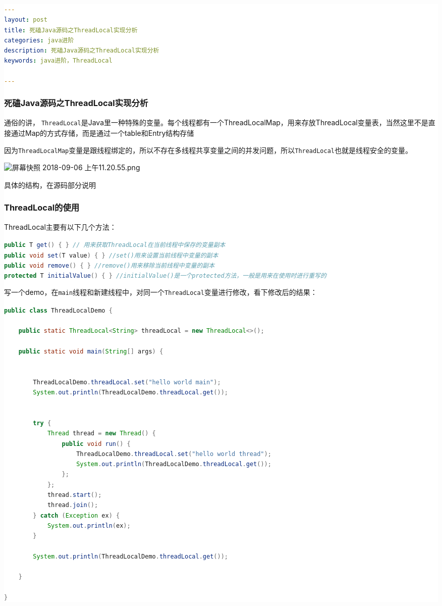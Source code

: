 ```yaml
---
layout: post
title: 死磕Java源码之ThreadLocal实现分析
categories: java进阶
description: 死磕Java源码之ThreadLocal实现分析
keywords: java进阶，ThreadLocal

---
```


### 死磕Java源码之ThreadLocal实现分析

通俗的讲， `ThreadLocal`是Java里一种特殊的变量。每个线程都有一个ThreadLocalMap，用来存放ThreadLocal变量表，当然这里不是直接通过Map的方式存储，而是通过一个table和Entry结构存储

因为`ThreadLocalMap`变量是跟线程绑定的，所以不存在多线程共享变量之间的并发问题，所以`ThreadLocal`也就是线程安全的变量。

![屏幕快照 2018-09-06 上午11.20.55.png](https://upload-images.jianshu.io/upload_images/1272254-a5d21452f0ecb469.png?imageMogr2/auto-orient/strip%7CimageView2/2/w/1240)


具体的结构，在源码部分说明

### ThreadLocal的使用

ThreadLocal主要有以下几个方法：

```java
public T get() { } // 用来获取ThreadLocal在当前线程中保存的变量副本
public void set(T value) { } //set()用来设置当前线程中变量的副本
public void remove() { } //remove()用来移除当前线程中变量的副本
protected T initialValue() { } //initialValue()是一个protected方法，一般是用来在使用时进行重写的
```



写一个demo，在`main`线程和新建线程中，对同一个`ThreadLocal`变量进行修改，看下修改后的结果：

```java
public class ThreadLocalDemo {

    public static ThreadLocal<String> threadLocal = new ThreadLocal<>();

    public static void main(String[] args) {


        ThreadLocalDemo.threadLocal.set("hello world main");
        System.out.println(ThreadLocalDemo.threadLocal.get());


        try {
            Thread thread = new Thread() {
                public void run() {
                    ThreadLocalDemo.threadLocal.set("hello world thread");
                    System.out.println(ThreadLocalDemo.threadLocal.get());
                };
            };
            thread.start();
            thread.join();
        } catch (Exception ex) {
            System.out.println(ex);
        }

        System.out.println(ThreadLocalDemo.threadLocal.get());

    }

}
```